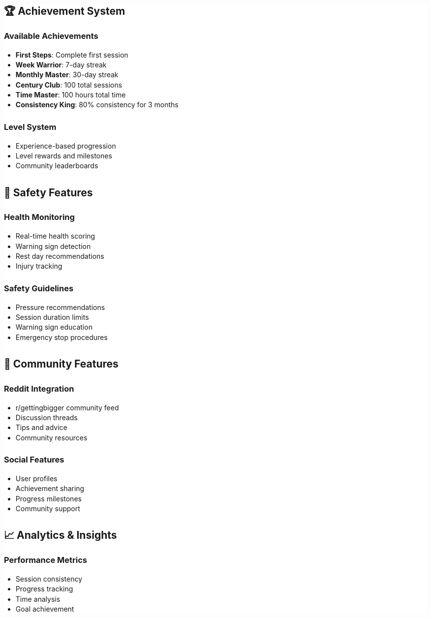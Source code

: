 ## 🏆 Achievement System

### Available Achievements
- **First Steps**: Complete first session
- **Week Warrior**: 7-day streak
- **Monthly Master**: 30-day streak
- **Century Club**: 100 total sessions
- **Time Master**: 100 hours total time
- **Consistency King**: 80% consistency for 3 months

### Level System
- Experience-based progression
- Level rewards and milestones
- Community leaderboards

## 🚨 Safety Features

### Health Monitoring
- Real-time health scoring
- Warning sign detection
- Rest day recommendations
- Injury tracking

### Safety Guidelines
- Pressure recommendations
- Session duration limits
- Warning sign education
- Emergency stop procedures

## 🤝 Community Features

### Reddit Integration
- r/gettingbigger community feed
- Discussion threads
- Tips and advice
- Community resources

### Social Features
- User profiles
- Achievement sharing
- Progress milestones
- Community support

## 📈 Analytics & Insights

### Performance Metrics
- Session consistency
- Progress tracking
- Time analysis
- Goal achievement
